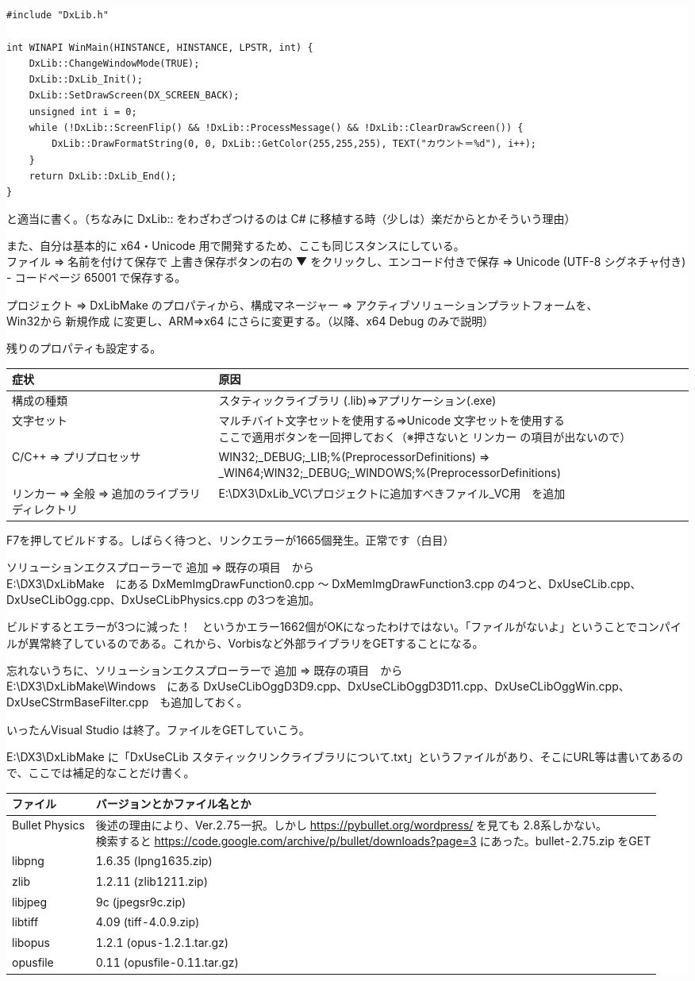 ```C++:
#include "DxLib.h"

int WINAPI WinMain(HINSTANCE, HINSTANCE, LPSTR, int) {
	DxLib::ChangeWindowMode(TRUE);
	DxLib::DxLib_Init();
	DxLib::SetDrawScreen(DX_SCREEN_BACK);
	unsigned int i = 0;
	while (!DxLib::ScreenFlip() && !DxLib::ProcessMessage() && !DxLib::ClearDrawScreen()) {
		DxLib::DrawFormatString(0, 0, DxLib::GetColor(255,255,255), TEXT("カウント＝%d"), i++);
	}
	return DxLib::DxLib_End();
}
```

と適当に書く。（ちなみに DxLib:: をわざわざつけるのは C# に移植する時（少しは）楽だからとかそういう理由）

また、自分は基本的に x64・Unicode 用で開発するため、ここも同じスタンスにしている。  
ファイル ⇒ 名前を付けて保存で 上書き保存ボタンの右の ▼ をクリックし、エンコード付きで保存 ⇒ Unicode (UTF-8 シグネチャ付き) - コードページ 65001 で保存する。

プロジェクト ⇒ DxLibMake のプロパティから、構成マネージャー ⇒ アクティブソリューションプラットフォームを、  
Win32から 新規作成 に変更し、ARM⇒x64 にさらに変更する。（以降、x64 Debug のみで説明）

残りのプロパティも設定する。

|症状         |原因                      |
|:------------|:------------------------|
|構成の種類|スタティックライブラリ (.lib)⇒アプリケーション(.exe)|
|文字セット|マルチバイト文字セットを使用する⇒Unicode 文字セットを使用する<br>ここで適用ボタンを一回押しておく（※押さないと リンカー の項目が出ないので）|
|C/C++ ⇒ プリプロセッサ|WIN32;_DEBUG;_LIB;%(PreprocessorDefinitions) ⇒ _WIN64;WIN32;_DEBUG;_WINDOWS;%(PreprocessorDefinitions)|
|リンカー ⇒ 全般 ⇒ 追加のライブラリ ディレクトリ|E:\DX3\DxLib_VC\プロジェクトに追加すべきファイル_VC用　を追加|

F7を押してビルドする。しばらく待つと、リンクエラーが1665個発生。正常です（白目）

ソリューションエクスプローラーで 追加 ⇒ 既存の項目　から  
E:\DX3\DxLibMake　にある DxMemImgDrawFunction0.cpp ～ DxMemImgDrawFunction3.cpp の4つと、DxUseCLib.cpp、DxUseCLibOgg.cpp、DxUseCLibPhysics.cpp の3つを追加。

ビルドするとエラーが3つに減った！　というかエラー1662個がOKになったわけではない。「ファイルがないよ」ということでコンパイルが異常終了しているのである。これから、Vorbisなど外部ライブラリをGETすることになる。

忘れないうちに、ソリューションエクスプローラーで 追加 ⇒ 既存の項目　から  
E:\DX3\DxLibMake\Windows　にある DxUseCLibOggD3D9.cpp、DxUseCLibOggD3D11.cpp、DxUseCLibOggWin.cpp、DxUseCStrmBaseFilter.cpp　も追加しておく。

いったんVisual Studio は終了。ファイルをGETしていこう。


E:\DX3\DxLibMake に「DxUseCLib スタティックリンクライブラリについて.txt」というファイルがあり、そこにURL等は書いてあるので、ここでは補足的なことだけ書く。

|ファイル                                          |バージョンとかファイル名とか|
|:------------------------------------------------|:-------------------|
|Bullet Physics|後述の理由により、Ver.2.75一択。しかし https://pybullet.org/wordpress/ を見ても 2.8系しかない。<br>検索すると https://code.google.com/archive/p/bullet/downloads?page=3 にあった。bullet-2.75.zip をGET|
|libpng|1.6.35 (lpng1635.zip)|
|zlib|1.2.11 (zlib1211.zip)|
|libjpeg|9c (jpegsr9c.zip)|
|libtiff|4.09 (tiff-4.0.9.zip)|
|libopus|1.2.1 (opus-1.2.1.tar.gz)|
|opusfile|0.11 (opusfile-0.11.tar.gz)|
